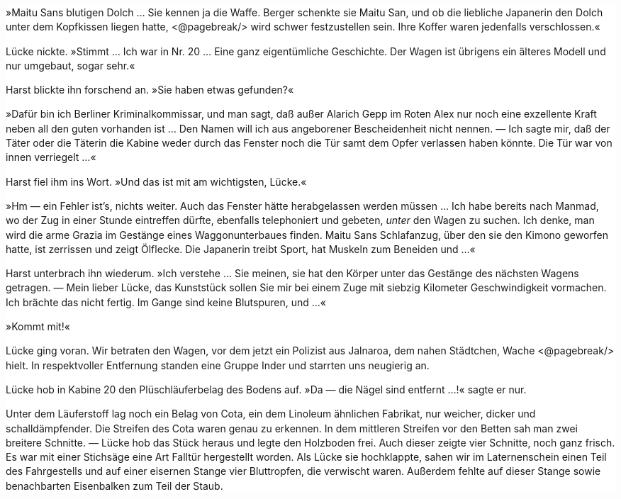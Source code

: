 »Maitu Sans blutigen Dolch … Sie kennen ja die
Waffe. Berger schenkte sie Maitu San, und ob die liebliche
Japanerin den Dolch unter dem Kopfkissen liegen hatte,
<@pagebreak/>
wird schwer festzustellen sein. Ihre Koffer waren jedenfalls
verschlossen.«

Lücke nickte. »Stimmt … Ich war in Nr. 20 … Eine
ganz eigentümliche Geschichte. Der Wagen ist übrigens ein
älteres Modell und nur umgebaut, sogar sehr.«

Harst blickte ihn forschend an. »Sie haben etwas gefunden?«

»Dafür bin ich Berliner Kriminalkommissar, und man
sagt, daß außer Alarich Gepp im Roten Alex nur noch
eine exzellente Kraft neben all den guten vorhanden ist …
Den Namen will ich aus angeborener Bescheidenheit nicht
nennen. — Ich sagte mir, daß der Täter oder die Täterin
die Kabine weder durch das Fenster noch die Tür samt dem
Opfer verlassen haben könnte. Die Tür war von innen verriegelt
…«

Harst fiel ihm ins Wort. »Und das ist mit am wichtigsten,
Lücke.«

»Hm — ein Fehler ist’s, nichts weiter. Auch das Fenster
hätte herabgelassen werden müssen … Ich habe bereits
nach Manmad, wo der Zug in einer Stunde eintreffen dürfte,
ebenfalls telephoniert und gebeten, *unter* den Wagen zu
suchen. Ich denke, man wird die arme Grazia im Gestänge
eines Waggonunterbaues finden. Maitu Sans Schlafanzug,
über den sie den Kimono geworfen hatte, ist zerrissen und
zeigt Ölflecke. Die Japanerin treibt Sport, hat Muskeln
zum Beneiden und …«

Harst unterbrach ihn wiederum. »Ich verstehe … Sie
meinen, sie hat den Körper unter das Gestänge des nächsten
Wagens getragen. — Mein lieber Lücke, das Kunststück
sollen Sie mir bei einem Zuge mit siebzig Kilometer Geschwindigkeit
vormachen. Ich brächte das nicht fertig. Im
Gange sind keine Blutspuren, und …«

»Kommt mit!«

Lücke ging voran. Wir betraten den Wagen, vor dem
jetzt ein Polizist aus Jalnaroa, dem nahen Städtchen, Wache
<@pagebreak/>
hielt. In respektvoller Entfernung standen eine Gruppe Inder
und starrten uns neugierig an.

Lücke hob in Kabine 20 den Plüschläuferbelag des Bodens
auf. »Da — die Nägel sind entfernt …!« sagte er nur.

Unter dem Läuferstoff lag noch ein Belag von Cota, ein
dem Linoleum ähnlichen Fabrikat, nur weicher, dicker und
schalldämpfender. Die Streifen des Cota waren genau zu
erkennen. In dem mittleren Streifen vor den Betten sah
man zwei breitere Schnitte. — Lücke hob das Stück heraus
und legte den Holzboden frei. Auch dieser zeigte vier
Schnitte, noch ganz frisch. Es war mit einer Stichsäge eine
Art Falltür hergestellt worden. Als Lücke sie hochklappte,
sahen wir im Laternenschein einen Teil des Fahrgestells
und auf einer eisernen Stange vier Bluttropfen, die verwischt
waren. Außerdem fehlte auf dieser Stange sowie
benachbarten Eisenbalken zum Teil der Staub.
